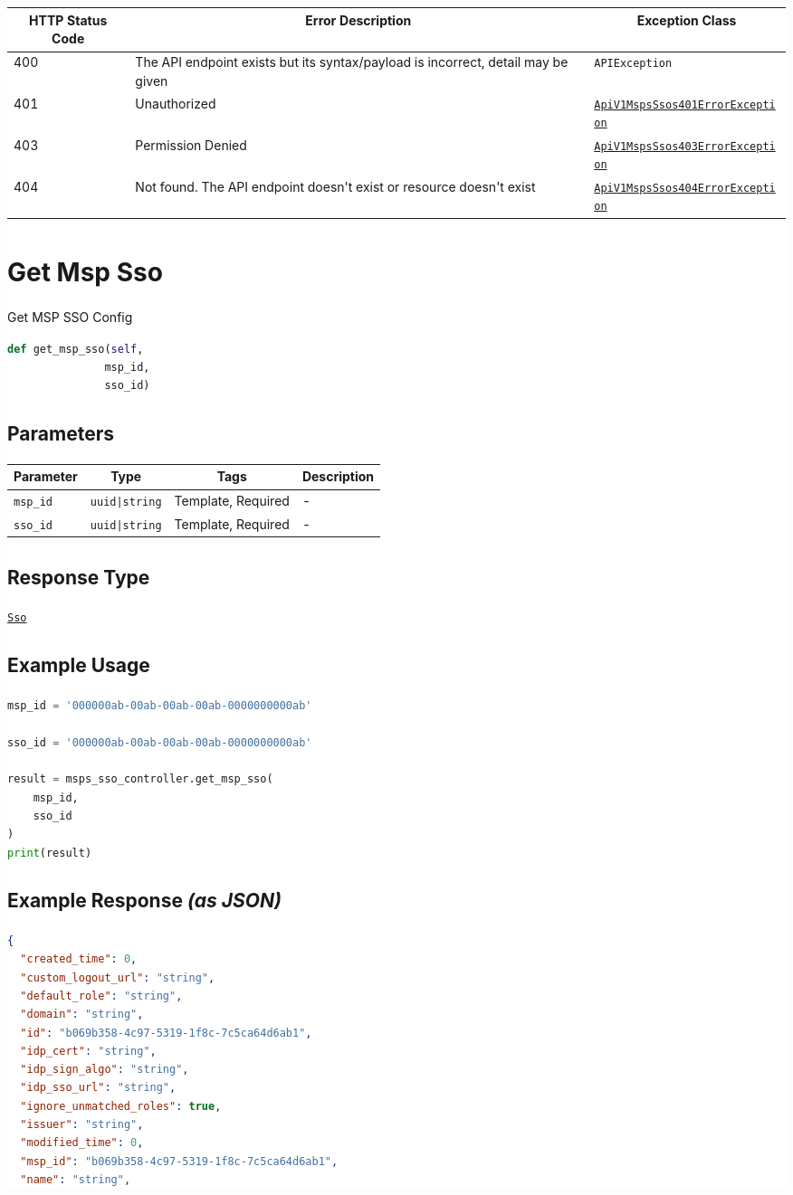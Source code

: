 | HTTP Status Code | Error Description | Exception Class |
|  --- | --- | --- |
| 400 | The API endpoint exists but its syntax/payload is incorrect, detail may be given | `APIException` |
| 401 | Unauthorized | [`ApiV1MspsSsos401ErrorException`](../../doc/models/api-v1-msps-ssos-401-error-exception.md) |
| 403 | Permission Denied | [`ApiV1MspsSsos403ErrorException`](../../doc/models/api-v1-msps-ssos-403-error-exception.md) |
| 404 | Not found. The API endpoint doesn't exist or resource doesn't exist | [`ApiV1MspsSsos404ErrorException`](../../doc/models/api-v1-msps-ssos-404-error-exception.md) |


# Get Msp Sso

Get MSP SSO Config

```python
def get_msp_sso(self,
               msp_id,
               sso_id)
```

## Parameters

| Parameter | Type | Tags | Description |
|  --- | --- | --- | --- |
| `msp_id` | `uuid\|string` | Template, Required | - |
| `sso_id` | `uuid\|string` | Template, Required | - |

## Response Type

[`Sso`](../../doc/models/sso.md)

## Example Usage

```python
msp_id = '000000ab-00ab-00ab-00ab-0000000000ab'

sso_id = '000000ab-00ab-00ab-00ab-0000000000ab'

result = msps_sso_controller.get_msp_sso(
    msp_id,
    sso_id
)
print(result)
```

## Example Response *(as JSON)*

```json
{
  "created_time": 0,
  "custom_logout_url": "string",
  "default_role": "string",
  "domain": "string",
  "id": "b069b358-4c97-5319-1f8c-7c5ca64d6ab1",
  "idp_cert": "string",
  "idp_sign_algo": "string",
  "idp_sso_url": "string",
  "ignore_unmatched_roles": true,
  "issuer": "string",
  "modified_time": 0,
  "msp_id": "b069b358-4c97-5319-1f8c-7c5ca64d6ab1",
  "name": "string",
```